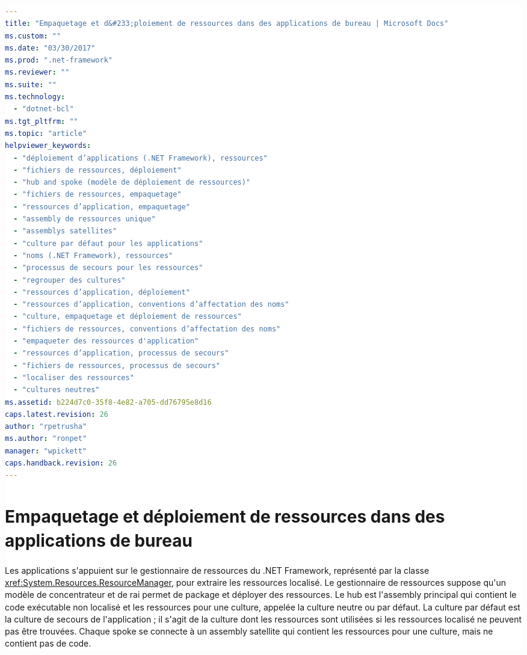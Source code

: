 ```yaml
---
title: "Empaquetage et d&#233;ploiement de ressources dans des applications de bureau | Microsoft Docs"
ms.custom: ""
ms.date: "03/30/2017"
ms.prod: ".net-framework"
ms.reviewer: ""
ms.suite: ""
ms.technology: 
  - "dotnet-bcl"
ms.tgt_pltfrm: ""
ms.topic: "article"
helpviewer_keywords: 
  - "déploiement d’applications (.NET Framework), ressources"
  - "fichiers de ressources, déploiement"
  - "hub and spoke (modèle de déploiement de ressources)"
  - "fichiers de ressources, empaquetage"
  - "ressources d’application, empaquetage"
  - "assembly de ressources unique"
  - "assemblys satellites"
  - "culture par défaut pour les applications"
  - "noms (.NET Framework), ressources"
  - "processus de secours pour les ressources"
  - "regrouper des cultures"
  - "ressources d’application, déploiement"
  - "ressources d’application, conventions d’affectation des noms"
  - "culture, empaquetage et déploiement de ressources"
  - "fichiers de ressources, conventions d’affectation des noms"
  - "empaqueter des ressources d'application"
  - "ressources d’application, processus de secours"
  - "fichiers de ressources, processus de secours"
  - "localiser des ressources"
  - "cultures neutres"
ms.assetid: b224d7c0-35f8-4e82-a705-dd76795e8d16
caps.latest.revision: 26
author: "rpetrusha"
ms.author: "ronpet"
manager: "wpickett"
caps.handback.revision: 26
---
```

# Empaquetage et d&#233;ploiement de ressources dans des applications de bureau
Les applications s'appuient sur le gestionnaire de ressources du .NET Framework, représenté par la classe <xref:System.Resources.ResourceManager>, pour extraire les ressources localisé.  Le gestionnaire de ressources suppose qu'un modèle de concentrateur et de rai permet de package et déployer des ressources.  Le hub est l'assembly principal qui contient le code exécutable non localisé et les ressources pour une culture, appelée la culture neutre ou par défaut.  La culture par défaut est la culture de secours de l'application ; il s'agit de la culture dont les ressources sont utilisées si les ressources localisé ne peuvent pas être trouvées.  Chaque spoke se connecte à un assembly satellite qui contient les ressources pour une culture, mais ne contient pas de code.  
  